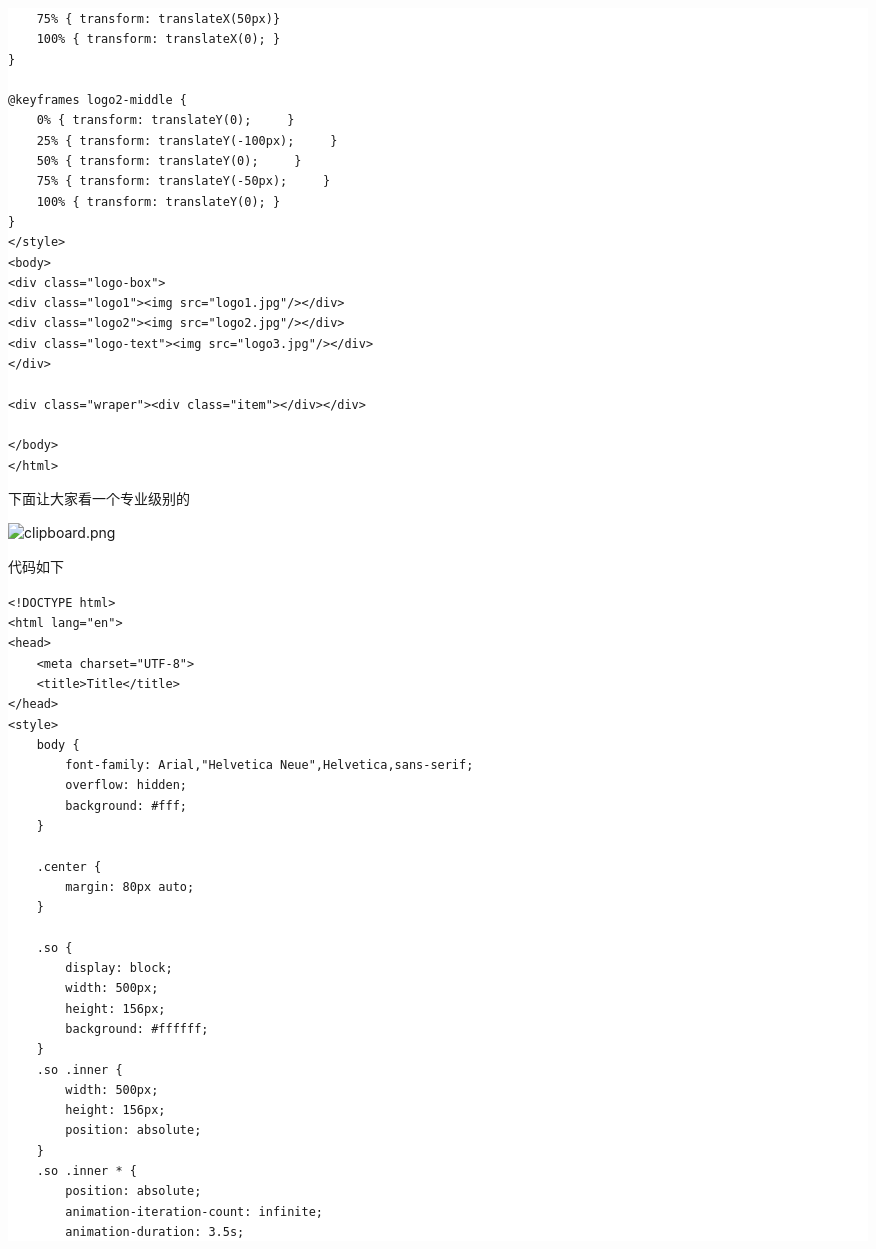 ```
    75% { transform: translateX(50px)}
    100% { transform: translateX(0); }
}

@keyframes logo2-middle {
    0% { transform: translateY(0);     }
    25% { transform: translateY(-100px);     }
    50% { transform: translateY(0);     }
    75% { transform: translateY(-50px);     }
    100% { transform: translateY(0); }
}
</style>
<body>
<div class="logo-box">
<div class="logo1"><img src="logo1.jpg"/></div>
<div class="logo2"><img src="logo2.jpg"/></div>
<div class="logo-text"><img src="logo3.jpg"/></div>
</div>

<div class="wraper"><div class="item"></div></div>

</body>
</html>
```

下面让大家看一个专业级别的

![clipboard.png](https://segmentfault.com/img/bVTdpk?w=734&h=214)

代码如下

```
<!DOCTYPE html>
<html lang="en">
<head>
    <meta charset="UTF-8">
    <title>Title</title>
</head>
<style>
    body {
        font-family: Arial,"Helvetica Neue",Helvetica,sans-serif;
        overflow: hidden;
        background: #fff;
    }

    .center {
        margin: 80px auto;
    }

    .so {
        display: block;
        width: 500px;
        height: 156px;
        background: #ffffff;
    }
    .so .inner {
        width: 500px;
        height: 156px;
        position: absolute;
    }
    .so .inner * {
        position: absolute;
        animation-iteration-count: infinite;
        animation-duration: 3.5s;
```
